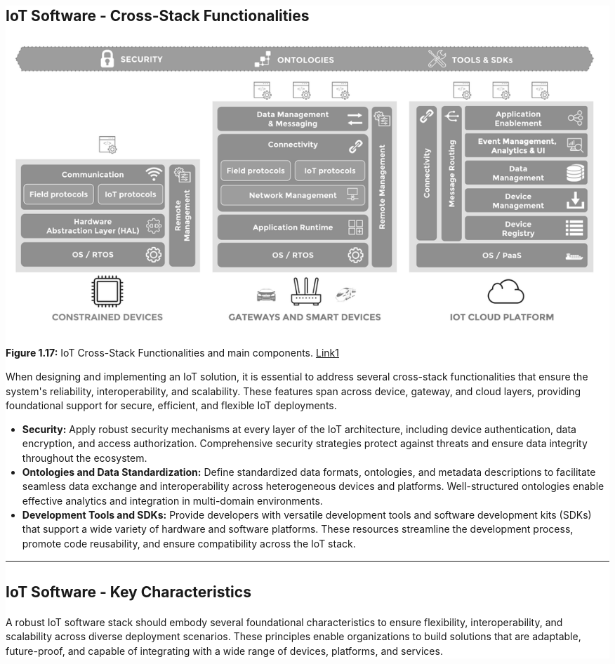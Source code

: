
## IoT Software - Cross-Stack Functionalities

![](images/Lecture1/iot_cross_stack_functionalities.png)

**Figure 1.17:** IoT Cross-Stack Functionalities and main components. 
[Link1](https://iot.eclipse.org/community/resources/white-papers/)

When designing and implementing an IoT solution, it is essential to address several cross-stack functionalities that ensure the system's reliability, 
interoperability, and scalability. These features span across device, gateway, and cloud layers, providing foundational support for secure, efficient, 
and flexible IoT deployments.

- **Security:** Apply robust security mechanisms at every layer of the IoT architecture, including device authentication, data encryption, and access authorization. Comprehensive security strategies protect against threats and ensure data integrity throughout the ecosystem.
- **Ontologies and Data Standardization:** Define standardized data formats, ontologies, and metadata descriptions to facilitate seamless data exchange and interoperability across heterogeneous devices and platforms. Well-structured ontologies enable effective analytics and integration in multi-domain environments.
- **Development Tools and SDKs:** Provide developers with versatile development tools and software development kits (SDKs) that support a wide variety of hardware and software platforms. These resources streamline the development process, promote code reusability, and ensure compatibility across the IoT stack.

---

## IoT Software - Key Characteristics

A robust IoT software stack should embody several foundational characteristics to ensure flexibility, interoperability, 
and scalability across diverse deployment scenarios. These principles enable organizations to build solutions that are adaptable, 
future-proof, and capable of integrating with a wide range of devices, platforms, and services.
